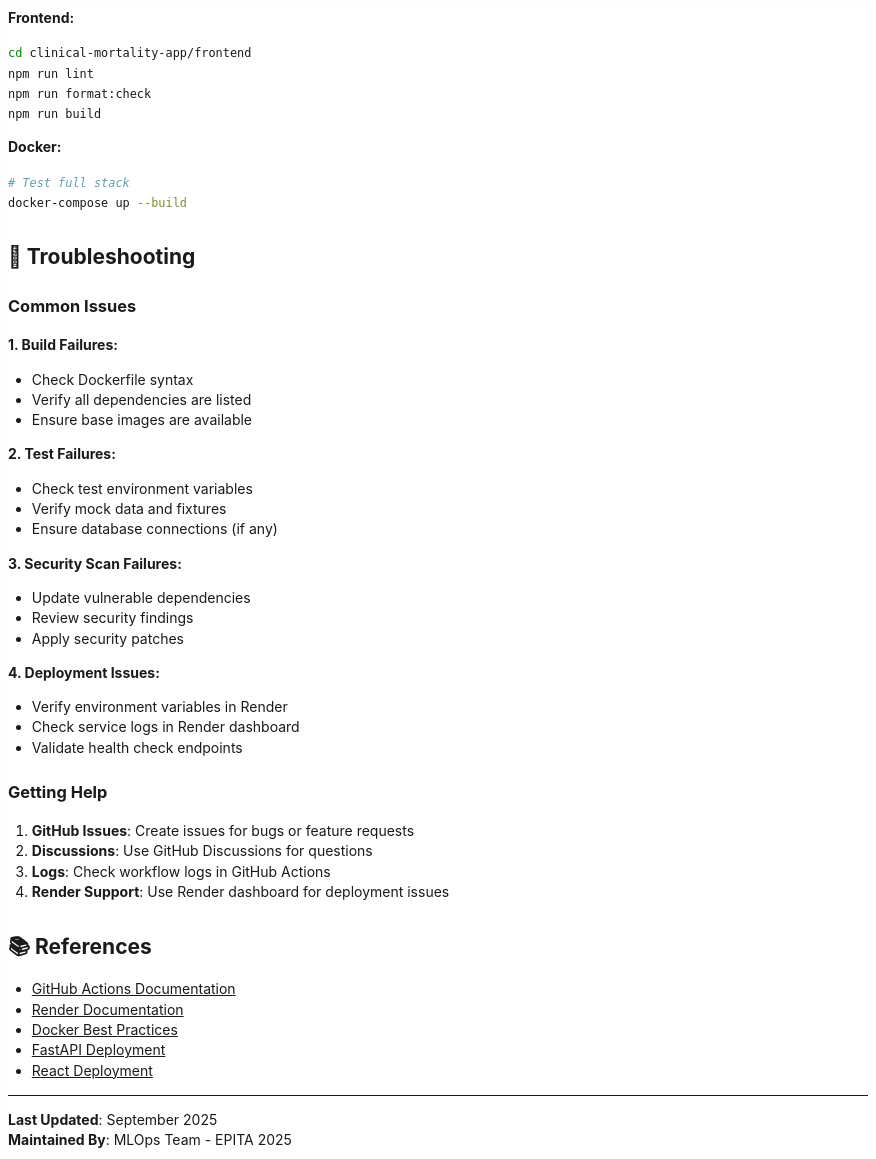 **Frontend:**
```bash
cd clinical-mortality-app/frontend
npm run lint
npm run format:check
npm run build
```

**Docker:**
```bash
# Test full stack
docker-compose up --build
```

## 🔧 Troubleshooting

### Common Issues

**1. Build Failures:**
- Check Dockerfile syntax
- Verify all dependencies are listed
- Ensure base images are available

**2. Test Failures:**
- Check test environment variables
- Verify mock data and fixtures
- Ensure database connections (if any)

**3. Security Scan Failures:**
- Update vulnerable dependencies
- Review security findings
- Apply security patches

**4. Deployment Issues:**
- Verify environment variables in Render
- Check service logs in Render dashboard
- Validate health check endpoints

### Getting Help

1. **GitHub Issues**: Create issues for bugs or feature requests
2. **Discussions**: Use GitHub Discussions for questions
3. **Logs**: Check workflow logs in GitHub Actions
4. **Render Support**: Use Render dashboard for deployment issues

## 📚 References

- [GitHub Actions Documentation](https://docs.github.com/en/actions)
- [Render Documentation](https://render.com/docs)
- [Docker Best Practices](https://docs.docker.com/develop/best-practices/)
- [FastAPI Deployment](https://fastapi.tiangolo.com/deployment/)
- [React Deployment](https://create-react-app.dev/docs/deployment/)

---

**Last Updated**: September 2025  
**Maintained By**: MLOps Team - EPITA 2025